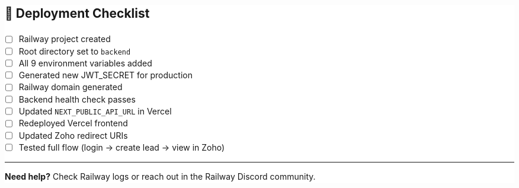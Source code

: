 ## 🚀 Deployment Checklist

- [ ] Railway project created
- [ ] Root directory set to `backend`
- [ ] All 9 environment variables added
- [ ] Generated new JWT_SECRET for production
- [ ] Railway domain generated
- [ ] Backend health check passes
- [ ] Updated `NEXT_PUBLIC_API_URL` in Vercel
- [ ] Redeployed Vercel frontend
- [ ] Updated Zoho redirect URIs
- [ ] Tested full flow (login → create lead → view in Zoho)

---

**Need help?** Check Railway logs or reach out in the Railway Discord community.

